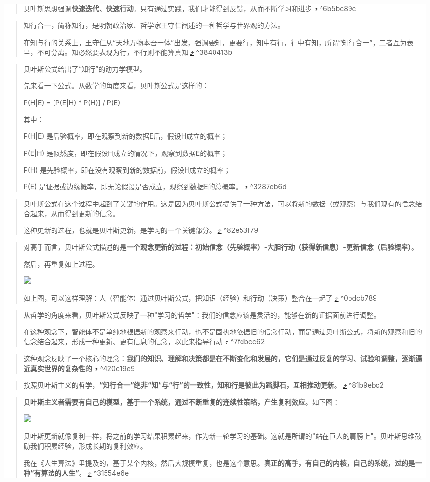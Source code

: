 > 贝叶斯思想强调**快速迭代、快速行动**。只有通过实践，我们才能得到反馈，从而不断学习和进步 [⤴️](https://omnivore.app/me/https-zhuanlan-zhihu-com-p-643389853-1897f41aa1a#6b5bc89c-5048-43cd-946b-9aa99a2dcf6f)  ^6b5bc89c

> 知行合一，简称知行，是明朝政治家、哲学家王守仁阐述的一种哲学与世界观的方法。
> 
> 在知与行的关系上，王守仁从“天地万物本吾一体”出发，强调要知，更要行，知中有行，行中有知，所谓“知行合一”，二者互为表里，不可分离。知必然要表现为行，不行则不能算真知 [⤴️](https://omnivore.app/me/https-zhuanlan-zhihu-com-p-643389853-1897f41aa1a#3840413b-519f-41bc-8153-448cdda80130)  ^3840413b

> 贝叶斯公式给出了“知行”的动力学模型。
> 
> 先来看一下公式。从数学的角度来看，贝叶斯公式是这样的：
> 
> P(H|E) = \[P(E|H) \* P(H)\] / P(E)
> 
> 其中：
> 
> P(H|E) 是后验概率，即在观察到新的数据E后，假设H成立的概率；
> 
> P(E|H) 是似然度，即在假设H成立的情况下，观察到数据E的概率；
> 
> P(H) 是先验概率，即在没有观察到新的数据前，假设H成立的概率；
> 
> P(E) 是证据或边缘概率，即无论假设是否成立，观察到数据E的总概率。 [⤴️](https://omnivore.app/me/https-zhuanlan-zhihu-com-p-643389853-1897f41aa1a#3287eb6d-b98d-4b92-9875-f1a86538ae14)  ^3287eb6d

> 贝叶斯公式在这个过程中起到了关键的作用。这是因为贝叶斯公式提供了一种方法，可以将新的数据（或观察）与我们现有的信念结合起来，从而得到更新的信念。
> 
> 这种更新的过程，也就是贝叶斯更新，是学习的一个关键部分。 [⤴️](https://omnivore.app/me/https-zhuanlan-zhihu-com-p-643389853-1897f41aa1a#82e53f79-8738-4a49-93d3-182f4bc9aaad)  ^82e53f79

> 对高手而言，贝叶斯公式描述的是**一个观念更新的过程：初始信念（先验概率）-大胆行动（获得新信息）-更新信念（后验概率）**。
> 
> 然后，再重复如上过程。
> 
> ![](https://pic2.zhimg.com/v2-106195ffb1063bbf0d2303d92e809bfd_b.jpg)
> 
> 如上图，可以这样理解：人（智能体）通过贝叶斯公式，把知识（经验）和行动（决策）整合在一起了 [⤴️](https://omnivore.app/me/https-zhuanlan-zhihu-com-p-643389853-1897f41aa1a#0bdcb789-2594-4e4a-bcd6-9a6b35c0ef26)  ^0bdcb789

> 从哲学的角度来看，贝叶斯公式反映了一种"学习的哲学"：我们的信念应该是灵活的，能够在新的证据面前进行调整。
> 
> 在这种观念下，智能体不是单纯地根据新的观察来行动，也不是固执地依据旧的信念行动，而是通过贝叶斯公式，将新的观察和旧的信念结合起来，形成一种更新、更有信息的信念，以此来指导行动 [⤴️](https://omnivore.app/me/https-zhuanlan-zhihu-com-p-643389853-1897f41aa1a#7fdbcc62-29ca-4c8f-8457-2066b8aaa835)  ^7fdbcc62

> 这种观念反映了一个核心的理念：**我们的知识、理解和决策都是在不断变化和发展的，它们是通过反复的学习、试验和调整，逐渐逼近真实世界的复杂性的** [⤴️](https://omnivore.app/me/https-zhuanlan-zhihu-com-p-643389853-1897f41aa1a#420c19e9-74a3-4ebc-a5ce-d215a4aee45b)  ^420c19e9

> 按照贝叶斯主义的哲学，**“知行合一”绝非“知”与“行”的一致性，知和行是彼此为踏脚石，互相推动更新**。 [⤴️](https://omnivore.app/me/https-zhuanlan-zhihu-com-p-643389853-1897f41aa1a#81b9ebc2-075a-4df7-bd94-995998e4ff13)  ^81b9ebc2

> **贝叶斯主义者需要有自己的模型，基于一个系统，通过不断重复的连续性策略，产生复利效应**。如下图：
> 
> ![](https://proxy-prod.omnivore-image-cache.app/960x742,sg0JuQUjKlwu-8Ku6iz8QxLVSs30Pvy4N1PRSS7amRgE/https://pic2.zhimg.com/v2-9e1b21ec939ba9f0c2435e9ee285c28d_b.jpg)
> 
> 贝叶斯更新就像复利一样，将之前的学习结果积累起来，作为新一轮学习的基础。这就是所谓的"站在巨人的肩膀上"。贝叶斯思维鼓励我们积累经验，形成长期的复利效应。
> 
> 我在《人生算法》里提及的，基于某个内核，然后大规模重复，也是这个意思。**真正的高手，有自己的内核，自己的系统，过的是一种“有算法的人生”**。 [⤴️](https://omnivore.app/me/https-zhuanlan-zhihu-com-p-643389853-1897f41aa1a#31554e6e-a468-4967-addf-0165fbbfc41a)  ^31554e6e
